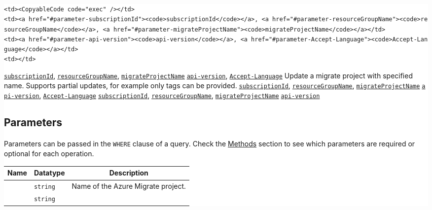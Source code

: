     <td><CopyableCode code="exec" /></td>
    <td><a href="#parameter-subscriptionId"><code>subscriptionId</code></a>, <a href="#parameter-resourceGroupName"><code>resourceGroupName</code></a>, <a href="#parameter-migrateProjectName"><code>migrateProjectName</code></a></td>
    <td><a href="#parameter-api-version"><code>api-version</code></a>, <a href="#parameter-Accept-Language"><code>Accept-Language</code></a></td>
    <td></td>
</tr>
<tr>
    <td><a href="#patch_migrate_project"><CopyableCode code="patch_migrate_project" /></a></td>
    <td><CopyableCode code="exec" /></td>
    <td><a href="#parameter-subscriptionId"><code>subscriptionId</code></a>, <a href="#parameter-resourceGroupName"><code>resourceGroupName</code></a>, <a href="#parameter-migrateProjectName"><code>migrateProjectName</code></a></td>
    <td><a href="#parameter-api-version"><code>api-version</code></a>, <a href="#parameter-Accept-Language"><code>Accept-Language</code></a></td>
    <td>Update a migrate project with specified name. Supports partial updates, for example only tags can be provided.</td>
</tr>
<tr>
    <td><a href="#register_tool"><CopyableCode code="register_tool" /></a></td>
    <td><CopyableCode code="exec" /></td>
    <td><a href="#parameter-subscriptionId"><code>subscriptionId</code></a>, <a href="#parameter-resourceGroupName"><code>resourceGroupName</code></a>, <a href="#parameter-migrateProjectName"><code>migrateProjectName</code></a></td>
    <td><a href="#parameter-api-version"><code>api-version</code></a>, <a href="#parameter-Accept-Language"><code>Accept-Language</code></a></td>
    <td></td>
</tr>
<tr>
    <td><a href="#refresh_migrate_project_summary"><CopyableCode code="refresh_migrate_project_summary" /></a></td>
    <td><CopyableCode code="exec" /></td>
    <td><a href="#parameter-subscriptionId"><code>subscriptionId</code></a>, <a href="#parameter-resourceGroupName"><code>resourceGroupName</code></a>, <a href="#parameter-migrateProjectName"><code>migrateProjectName</code></a></td>
    <td><a href="#parameter-api-version"><code>api-version</code></a></td>
    <td></td>
</tr>
</tbody>
</table>

## Parameters

Parameters can be passed in the `WHERE` clause of a query. Check the [Methods](#methods) section to see which parameters are required or optional for each operation.

<table>
<thead>
    <tr>
    <th>Name</th>
    <th>Datatype</th>
    <th>Description</th>
    </tr>
</thead>
<tbody>
<tr id="parameter-migrateProjectName">
    <td><CopyableCode code="migrateProjectName" /></td>
    <td><code>string</code></td>
    <td>Name of the Azure Migrate project.</td>
</tr>
<tr id="parameter-resourceGroupName">
    <td><CopyableCode code="resourceGroupName" /></td>
    <td><code>string</code></td>